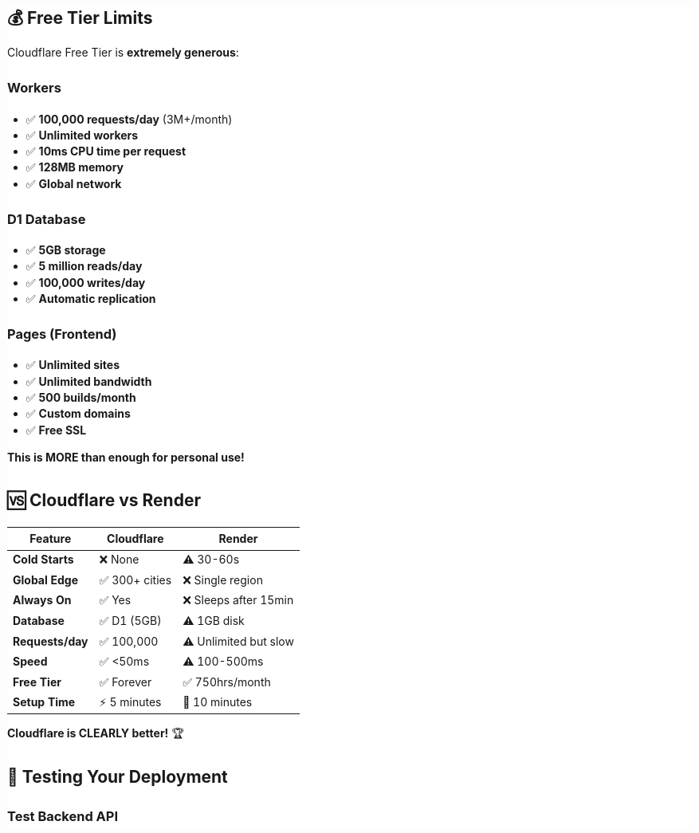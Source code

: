 ## 💰 Free Tier Limits

Cloudflare Free Tier is **extremely generous**:

### Workers
- ✅ **100,000 requests/day** (3M+/month)
- ✅ **Unlimited workers**
- ✅ **10ms CPU time per request**
- ✅ **128MB memory**
- ✅ **Global network**

### D1 Database
- ✅ **5GB storage**
- ✅ **5 million reads/day**
- ✅ **100,000 writes/day**
- ✅ **Automatic replication**

### Pages (Frontend)
- ✅ **Unlimited sites**
- ✅ **Unlimited bandwidth**
- ✅ **500 builds/month**
- ✅ **Custom domains**
- ✅ **Free SSL**

**This is MORE than enough for personal use!**

## 🆚 Cloudflare vs Render

| Feature | Cloudflare | Render |
|---------|-----------|--------|
| **Cold Starts** | ❌ None | ⚠️ 30-60s |
| **Global Edge** | ✅ 300+ cities | ❌ Single region |
| **Always On** | ✅ Yes | ❌ Sleeps after 15min |
| **Database** | ✅ D1 (5GB) | ⚠️ 1GB disk |
| **Requests/day** | ✅ 100,000 | ⚠️ Unlimited but slow |
| **Speed** | ✅ <50ms | ⚠️ 100-500ms |
| **Free Tier** | ✅ Forever | ✅ 750hrs/month |
| **Setup Time** | ⚡ 5 minutes | 🐌 10 minutes |

**Cloudflare is CLEARLY better!** 🏆

## 🧪 Testing Your Deployment

### Test Backend API
